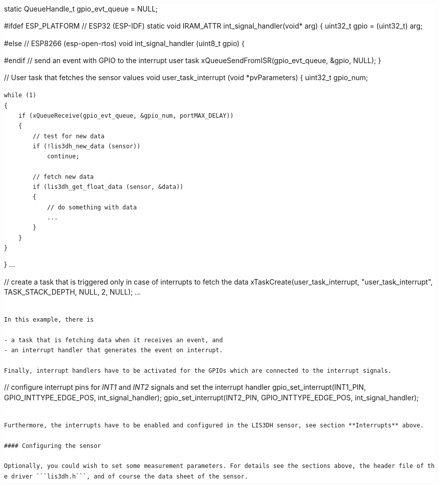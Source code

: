 static QueueHandle_t gpio_evt_queue = NULL;

#ifdef ESP_PLATFORM  // ESP32 (ESP-IDF)
static void IRAM_ATTR int_signal_handler(void* arg)
{
    uint32_t gpio = (uint32_t) arg;

#else  // ESP8266 (esp-open-rtos)
void int_signal_handler (uint8_t gpio)
{

#endif
    // send an event with GPIO to the interrupt user task
    xQueueSendFromISR(gpio_evt_queue, &gpio, NULL);
}

// User task that fetches the sensor values
void user_task_interrupt (void *pvParameters)
{
    uint32_t gpio_num;

    while (1)
    {
        if (xQueueReceive(gpio_evt_queue, &gpio_num, portMAX_DELAY))
        {
            // test for new data
            if (!lis3dh_new_data (sensor))
                continue;
    
            // fetch new data
            if (lis3dh_get_float_data (sensor, &data))
            {
                // do something with data
                ...
            }
        }
    }
}
...

// create a task that is triggered only in case of interrupts to fetch the data
xTaskCreate(user_task_interrupt, "user_task_interrupt", TASK_STACK_DEPTH, NULL, 2, NULL);
...
```

In this example, there is 

- a task that is fetching data when it receives an event, and 
- an interrupt handler that generates the event on interrupt.

Finally, interrupt handlers have to be activated for the GPIOs which are connected to the interrupt signals.

```
// configure interrupt pins for *INT1* and *INT2* signals and set the interrupt handler
gpio_set_interrupt(INT1_PIN, GPIO_INTTYPE_EDGE_POS, int_signal_handler);
gpio_set_interrupt(INT2_PIN, GPIO_INTTYPE_EDGE_POS, int_signal_handler);
```

Furthermore, the interrupts have to be enabled and configured in the LIS3DH sensor, see section **Interrupts** above.

#### Configuring the sensor

Optionally, you could wish to set some measurement parameters. For details see the sections above, the header file of the driver ```lis3dh.h```, and of course the data sheet of the sensor.

```